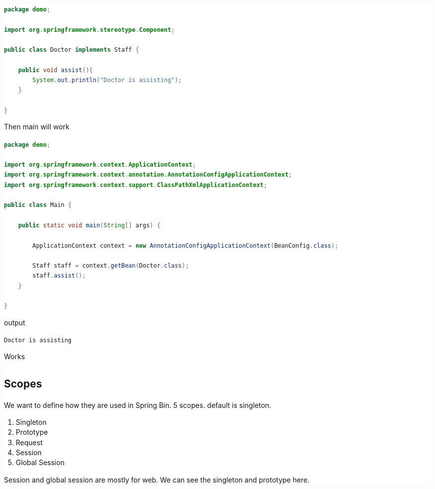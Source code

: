 ```java
package demo;

import org.springframework.stereotype.Component;

public class Doctor implements Staff {

    public void assist(){
        System.out.println("Doctor is assisting");
    }

}

```

Then main will work

```java
package demo;

import org.springframework.context.ApplicationContext;
import org.springframework.context.annotation.AnnotationConfigApplicationContext;
import org.springframework.context.support.ClassPathXmlApplicationContext;

public class Main {

    public static void main(String[] args) {

        ApplicationContext context = new AnnotationConfigApplicationContext(BeanConfig.class);

        Staff staff = context.getBean(Doctor.class);
        staff.assist();
    }

}
```
output

```
Doctor is assisting
```

Works

## Scopes

We want to define how they are used in Spring Bin. 5 scopes. default is singleton.

1. Singleton
2. Prototype
3. Request
4. Session
5. Global Session

Session and global session are mostly for web. We can see the singleton and prototype here.
